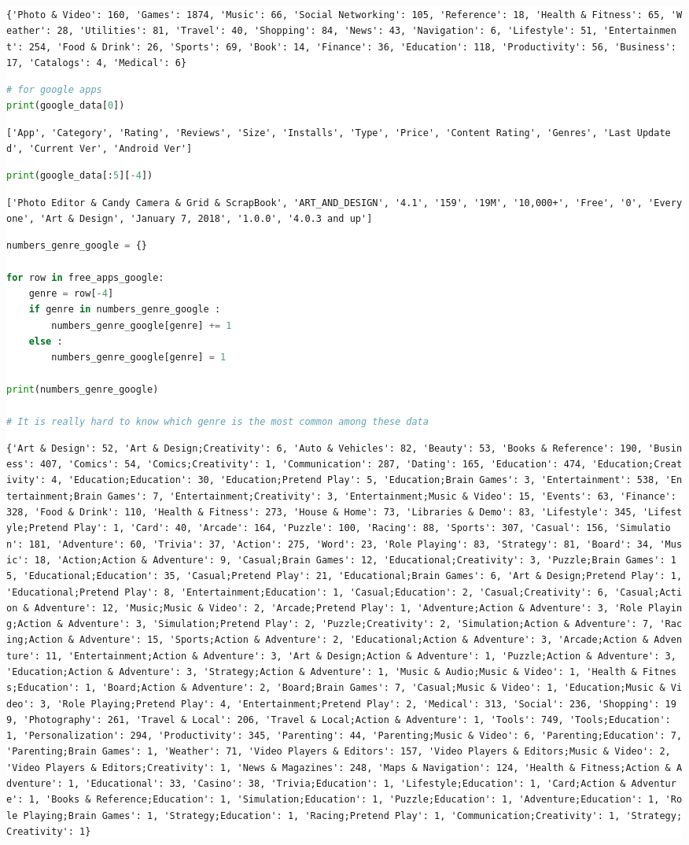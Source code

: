     {'Photo & Video': 160, 'Games': 1874, 'Music': 66, 'Social Networking': 105, 'Reference': 18, 'Health & Fitness': 65, 'Weather': 28, 'Utilities': 81, 'Travel': 40, 'Shopping': 84, 'News': 43, 'Navigation': 6, 'Lifestyle': 51, 'Entertainment': 254, 'Food & Drink': 26, 'Sports': 69, 'Book': 14, 'Finance': 36, 'Education': 118, 'Productivity': 56, 'Business': 17, 'Catalogs': 4, 'Medical': 6}
    


```python
# for google apps
print(google_data[0])
```

    ['App', 'Category', 'Rating', 'Reviews', 'Size', 'Installs', 'Type', 'Price', 'Content Rating', 'Genres', 'Last Updated', 'Current Ver', 'Android Ver']
    


```python
print(google_data[:5][-4])
```

    ['Photo Editor & Candy Camera & Grid & ScrapBook', 'ART_AND_DESIGN', '4.1', '159', '19M', '10,000+', 'Free', '0', 'Everyone', 'Art & Design', 'January 7, 2018', '1.0.0', '4.0.3 and up']
    


```python
numbers_genre_google = {}

for row in free_apps_google:
    genre = row[-4]
    if genre in numbers_genre_google :
        numbers_genre_google[genre] += 1
    else :
        numbers_genre_google[genre] = 1
        
print(numbers_genre_google)

# It is really hard to know which genre is the most common among these data
```

    {'Art & Design': 52, 'Art & Design;Creativity': 6, 'Auto & Vehicles': 82, 'Beauty': 53, 'Books & Reference': 190, 'Business': 407, 'Comics': 54, 'Comics;Creativity': 1, 'Communication': 287, 'Dating': 165, 'Education': 474, 'Education;Creativity': 4, 'Education;Education': 30, 'Education;Pretend Play': 5, 'Education;Brain Games': 3, 'Entertainment': 538, 'Entertainment;Brain Games': 7, 'Entertainment;Creativity': 3, 'Entertainment;Music & Video': 15, 'Events': 63, 'Finance': 328, 'Food & Drink': 110, 'Health & Fitness': 273, 'House & Home': 73, 'Libraries & Demo': 83, 'Lifestyle': 345, 'Lifestyle;Pretend Play': 1, 'Card': 40, 'Arcade': 164, 'Puzzle': 100, 'Racing': 88, 'Sports': 307, 'Casual': 156, 'Simulation': 181, 'Adventure': 60, 'Trivia': 37, 'Action': 275, 'Word': 23, 'Role Playing': 83, 'Strategy': 81, 'Board': 34, 'Music': 18, 'Action;Action & Adventure': 9, 'Casual;Brain Games': 12, 'Educational;Creativity': 3, 'Puzzle;Brain Games': 15, 'Educational;Education': 35, 'Casual;Pretend Play': 21, 'Educational;Brain Games': 6, 'Art & Design;Pretend Play': 1, 'Educational;Pretend Play': 8, 'Entertainment;Education': 1, 'Casual;Education': 2, 'Casual;Creativity': 6, 'Casual;Action & Adventure': 12, 'Music;Music & Video': 2, 'Arcade;Pretend Play': 1, 'Adventure;Action & Adventure': 3, 'Role Playing;Action & Adventure': 3, 'Simulation;Pretend Play': 2, 'Puzzle;Creativity': 2, 'Simulation;Action & Adventure': 7, 'Racing;Action & Adventure': 15, 'Sports;Action & Adventure': 2, 'Educational;Action & Adventure': 3, 'Arcade;Action & Adventure': 11, 'Entertainment;Action & Adventure': 3, 'Art & Design;Action & Adventure': 1, 'Puzzle;Action & Adventure': 3, 'Education;Action & Adventure': 3, 'Strategy;Action & Adventure': 1, 'Music & Audio;Music & Video': 1, 'Health & Fitness;Education': 1, 'Board;Action & Adventure': 2, 'Board;Brain Games': 7, 'Casual;Music & Video': 1, 'Education;Music & Video': 3, 'Role Playing;Pretend Play': 4, 'Entertainment;Pretend Play': 2, 'Medical': 313, 'Social': 236, 'Shopping': 199, 'Photography': 261, 'Travel & Local': 206, 'Travel & Local;Action & Adventure': 1, 'Tools': 749, 'Tools;Education': 1, 'Personalization': 294, 'Productivity': 345, 'Parenting': 44, 'Parenting;Music & Video': 6, 'Parenting;Education': 7, 'Parenting;Brain Games': 1, 'Weather': 71, 'Video Players & Editors': 157, 'Video Players & Editors;Music & Video': 2, 'Video Players & Editors;Creativity': 1, 'News & Magazines': 248, 'Maps & Navigation': 124, 'Health & Fitness;Action & Adventure': 1, 'Educational': 33, 'Casino': 38, 'Trivia;Education': 1, 'Lifestyle;Education': 1, 'Card;Action & Adventure': 1, 'Books & Reference;Education': 1, 'Simulation;Education': 1, 'Puzzle;Education': 1, 'Adventure;Education': 1, 'Role Playing;Brain Games': 1, 'Strategy;Education': 1, 'Racing;Pretend Play': 1, 'Communication;Creativity': 1, 'Strategy;Creativity': 1}
    